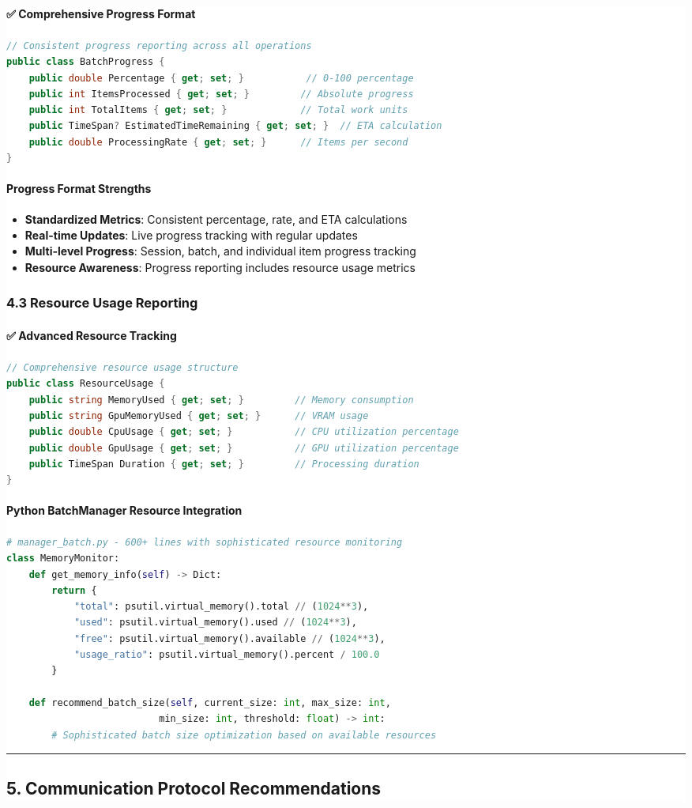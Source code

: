 #### **✅ Comprehensive Progress Format**
```csharp
// Consistent progress reporting across all operations
public class BatchProgress {
    public double Percentage { get; set; }           // 0-100 percentage
    public int ItemsProcessed { get; set; }         // Absolute progress
    public int TotalItems { get; set; }             // Total work units
    public TimeSpan? EstimatedTimeRemaining { get; set; }  // ETA calculation
    public double ProcessingRate { get; set; }      // Items per second
}
```

#### **Progress Format Strengths**
- **Standardized Metrics**: Consistent percentage, rate, and ETA calculations
- **Real-time Updates**: Live progress tracking with regular updates
- **Multi-level Progress**: Session, batch, and individual item progress tracking
- **Resource Awareness**: Progress reporting includes resource usage metrics

### 4.3 Resource Usage Reporting

#### **✅ Advanced Resource Tracking**
```csharp
// Comprehensive resource usage structure
public class ResourceUsage {
    public string MemoryUsed { get; set; }         // Memory consumption
    public string GpuMemoryUsed { get; set; }      // VRAM usage
    public double CpuUsage { get; set; }           // CPU utilization percentage
    public double GpuUsage { get; set; }           // GPU utilization percentage
    public TimeSpan Duration { get; set; }         // Processing duration
}
```

#### **Python BatchManager Resource Integration**
```python
# manager_batch.py - 600+ lines with sophisticated resource monitoring
class MemoryMonitor:
    def get_memory_info(self) -> Dict:
        return {
            "total": psutil.virtual_memory().total // (1024**3),
            "used": psutil.virtual_memory().used // (1024**3), 
            "free": psutil.virtual_memory().available // (1024**3),
            "usage_ratio": psutil.virtual_memory().percent / 100.0
        }
        
    def recommend_batch_size(self, current_size: int, max_size: int, 
                           min_size: int, threshold: float) -> int:
        # Sophisticated batch size optimization based on available resources
```

---

## 5. Communication Protocol Recommendations
